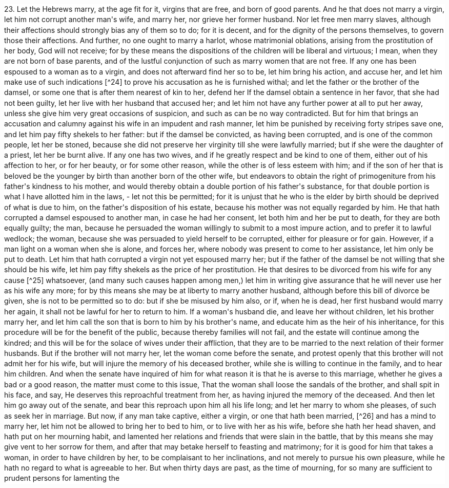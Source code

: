 <a id="v8_23"></a>23\. Let the Hebrews marry, at the age fit for it, virgins that are free, and born of good parents. And he that does not marry a virgin, let him not corrupt another man's wife, and marry her, nor grieve her former husband. Nor let free men marry slaves, although their affections should strongly bias any of them so to do; for it is decent, and for the dignity of the persons themselves, to govern those their affections. And further, no one ought to marry a harlot, whose matrimonial oblations, arising from the prostitution of her body, God will not receive; for by these means the dispositions of the children will be liberal and virtuous; I mean, when they are not born of base parents, and of the lustful conjunction of such as marry women that are not free. If any one has been espoused to a woman as to a virgin, and does not afterward find her so to be, let him bring his action, and accuse her, and let him make use of such indications [^24] to prove his accusation as he is furnished withal; and let the father or the brother of the damsel, or some one that is after them nearest of kin to her, defend her If the damsel obtain a sentence in her favor, that she had not been guilty, let her live with her husband that accused her; and let him not have any further power at all to put her away, unless she give him very great occasions of suspicion, and such as can be no way contradicted. But for him that brings an accusation and calumny against his wife in an impudent and rash manner, let him be punished by receiving forty stripes save one, and let him pay fifty shekels to her father: but if the damsel be convicted, as having been corrupted, and is one of the common people, let her be stoned, because she did not preserve her virginity till she were lawfully married; but if she were the daughter of a priest, let her be burnt alive. If any one has two wives, and if he greatly respect and be kind to one of them, either out of his affection to her, or for her beauty, or for some other reason, while the other is of less esteem with him; and if the son of her that is beloved be the younger by birth than another born of the other wife, but endeavors to obtain the right of primogeniture from his father's kindness to his mother, and would thereby obtain a double portion of his father's substance, for that double portion is what I have allotted him in the laws, - let not this be permitted; for it is unjust that he who is the elder by birth should be deprived of what is due to him, on the father's disposition of his estate, because his mother was not equally regarded by him. He that hath corrupted a damsel espoused to another man, in case he had her consent, let both him and her be put to death, for they are both equally guilty; the man, because he persuaded the woman willingly to submit to a most impure action, and to prefer it to lawful wedlock; the woman, because she was persuaded to yield herself to be corrupted, either for pleasure or for gain. However, if a man light on a woman when she is alone, and forces her, where nobody was present to come to her assistance, let him only be put to death. Let him that hath corrupted a virgin not yet espoused marry her; but if the father of the damsel be not willing that she should be his wife, let him pay fifty shekels as the price of her prostitution. He that desires to be divorced from his wife for any cause [^25] whatsoever, (and many such causes happen among men,) let him in writing give assurance that he will never use her as his wife any more; for by this means she may be at liberty to marry another husband, although before this bill of divorce be given, she is not to be permitted so to do: but if she be misused by him also, or if, when he is dead, her first husband would marry her again, it shall not be lawful for her to return to him. If a woman's husband die, and leave her without children, let his brother marry her, and let him call the son that is born to him by his brother's name, and educate him as the heir of his inheritance, for this procedure will be for the benefit of the public, because thereby families will not fail, and the estate will continue among the kindred; and this will be for the solace of wives under their affliction, that they are to be married to the next relation of their former husbands. But if the brother will not marry her, let the woman come before the senate, and protest openly that this brother will not admit her for his wife, but will injure the memory of his deceased brother, while she is willing to continue in the family, and to hear him children. And when the senate have inquired of him for what reason it is that he is averse to this marriage, whether he gives a bad or a good reason, the matter must come to this issue, That the woman shall loose the sandals of the brother, and shall spit in his face, and say, He deserves this reproachful treatment from her, as having injured the memory of the deceased. And then let him go away out of the senate, and bear this reproach upon him all his life long; and let her marry to whom she pleases, of such as seek her in marriage. But now, if any man take captive, either a virgin, or one that hath been married, [^26] and has a mind to marry her, let him not be allowed to bring her to bed to him, or to live with her as his wife, before she hath her head shaven, and hath put on her mourning habit, and lamented her relations and friends that were slain in the battle, that by this means she may give vent to her sorrow for them, and after that may betake herself to feasting and matrimony; for it is good for him that takes a woman, in order to have children by her, to be complaisant to her inclinations, and not merely to pursue his own pleasure, while he hath no regard to what is agreeable to her. But when thirty days are past, as the time of mourning, for so many are sufficient to prudent persons for lamenting the

[^1]: 4.1a Reland here takes notice, that although our Bibles say little or nothing of these riches of Corah, yet that both the Jews and Mahommedans, as well as Josephus, are full of it.
[^2]: 4.2a It appears here, and from the Samaritan Pentateuch, and, in effect, from the psalmist, as also from the Apostolical Constitutions, from Clement's First Epistle to the Corinthians, from Ignatius's Epistle to the Magnesians, and from Eusebius, that Corah was not swallowed up with the Reubenites, but burned with the Levites of his own tribe. See Essay on the Old Testament, p. 64, 65.
[^3]: 4.3a Concerning these twelve rods of the twelve tribes of Israel, see St. Clement's account, much larger than that in our Bibles, 1 Epist. sect. 45; as is Josephus's present account in measure larger also.
[^4]: 4.4a Grotius, on Numbers 6:18, takes notice that the Greeks also, aswell as the Jews, sometimes consecrated the hair of their heads to the gods.
[^5]: 4.5a Josephus here uses this phrase, “when the fortieth year was completed,” for when it was begun; as does St. Luke when the day of Pentecost was completed," Acts 2:1.
[^6]: 4.6a Whether Miriam died, as Josephus's. Greek copies imply, on the first day of the month, may be doubted, because the Latin copies say it was on the tenth, and so say the Jewish calendars also, as Dr. Bernard assures us. It is said her sepulcher is still extant near Petra, the old capital city of Arabia Petraea, at this day; as also that of Aaron, not far off.
[^7]: 4.7a What Josephus here remarks is well worth our remark in this place also; viz. that the Israelites were never to meddle with the Moabites, or Ammonites, or any other people, but those belonging to the land of Canaan, and the countries of Sihon and Og beyond Jordan, as far as the desert and Euphrates, and that therefore no other people had reason to fear the conquests of the Israelites; but that those countries given them by God were their proper and peculiar portion among the nations, and that all who endeavored to dispossess them might ever be justly destroyed by them.
[^8]: 4.8a Note that Josephus never supposes Balaam to be an idolater, nor to seek idolatrous enchantments, or to prophesy falsely, but to be no other than an ill-disposed prophet of the true God; and intimates that God's answer the second time, permitting him to go, was ironical, and on design that he deceived (which sort of deception, by way of punishment for former crimes, Josephus never scruples to admit, as ever esteeming such wicked men justly and providentially deceived). But perhaps we had better keep here close to the text which says Numbers 23:20, 21, that God only permitted Balaam to go along with the ambassadors, in case they came and called him, or positively insisted on his going along with them, on any terms; whereas Balaam seems out of impatience to have risen up in the morning, and saddled his ass, and rather to have called them, than staid for their calling him, so zealous does he seem to have been for his reward of divination, his wages of unrighteousness, Numbers 23:7, 17, 18, 37; 2 Peter 2:15; Jude 5, 11; which reward or wages the truly religious prophets of God never required nor accepted, as our Josephus justly takes notice in the cases of Samuel, Antiq. B. V. ch. 4. sect. 1, and Daniel, Antiq. B. X. ch. 11. sect. 3. See also Genesis 14:22, 23; 2 Kings 5:15, 16, 26, 27; and Acts 8;17-24.
[^9]: 4.9a Whether Josephus had in his copy but two attempts of Balaam in all to curse Israel; or whether by this his twice offering sacrifice, he meant twice besides that first time already mentioned, which yet is not very probable; cannot now be certainly determined. In the mean time, all other copies have three such attempts of Balaam to curse them in the present history.